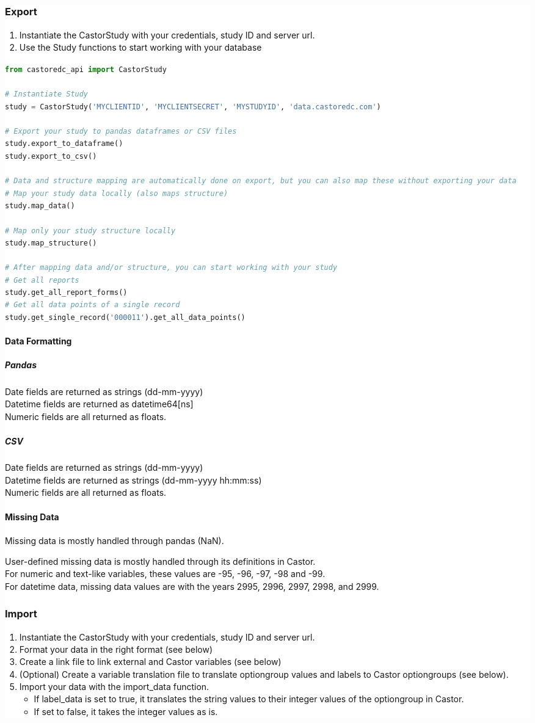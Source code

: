 ### Export
1. Instantiate the CastorStudy with your credentials, study ID and server url.
2. Use the Study functions to start working with your database

```python
from castoredc_api import CastorStudy

# Instantiate Study
study = CastorStudy('MYCLIENTID', 'MYCLIENTSECRET', 'MYSTUDYID', 'data.castoredc.com')

# Export your study to pandas dataframes or CSV files
study.export_to_dataframe()
study.export_to_csv()

# Data and structure mapping are automatically done on export, but you can also map these without exporting your data
# Map your study data locally (also maps structure)
study.map_data()

# Map only your study structure locally
study.map_structure()

# After mapping data and/or structure, you can start working with your study
# Get all reports
study.get_all_report_forms()
# Get all data points of a single record
study.get_single_record('000011').get_all_data_points()
```

#### Data Formatting
##### Pandas
Date fields are returned as strings (dd-mm-yyyy)  
Datetime fields are returned as datetime64[ns]  
Numeric fields are all returned as floats.

##### CSV
Date fields are returned as strings (dd-mm-yyyy)  
Datetime fields are returned as strings (dd-mm-yyyy hh:mm:ss)  
Numeric fields are all returned as floats.

#### Missing Data
Missing data is mostly handled through pandas (NaN).

User-defined missing data is mostly handled through its definitions in Castor.  
For numeric and text-like variables, these values are -95, -96, -97, -98 and -99.  
For datetime data, missing data values are with the years 2995, 2996, 2997, 2998, and 2999.  

### Import
1. Instantiate the CastorStudy with your credentials, study ID and server url.
2. Format your data in the right format (see below)
3. Create a link file to link external and Castor variables (see below)
4. (Optional) Create a variable translation file to translate optiongroup values and labels to Castor optiongroups (see below).
5. Import your data with the import_data function.
   * If label_data is set to true, it translates the string values to their integer values of the optiongroup in Castor.
   * If set to false, it takes the integer values as is.
